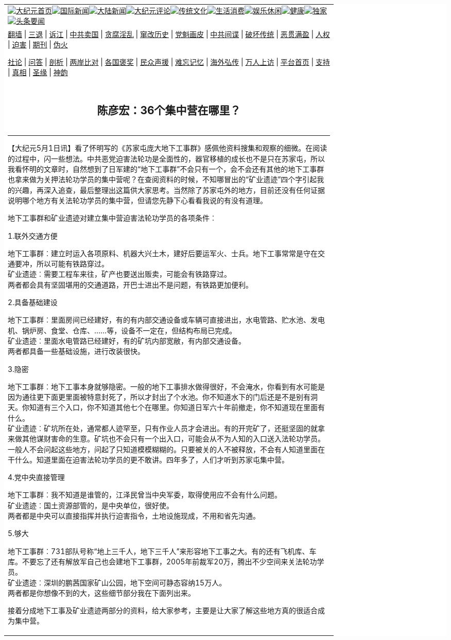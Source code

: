 <a name="1" id="1" target="_blank"></a><span id="1"></span>
<table align=center border="0"><tr><td colspan="2" VALIGN=TOP><a href="https://github.com/1992513/djy/blob/master/gb/nf1351518.md#1"><img src="https://raw.githubusercontent.com/1992513/www/master/t/djy/1.jpg" title="大纪元首页" alt="大纪元首页"></a><a href="https://github.com/1992513/djy/blob/master/gb/n24hr.md#1"><img src="https://raw.githubusercontent.com/1992513/www/master/t/djy/3.jpg" title="国际新闻" alt="国际新闻"></a><a href="https://github.com/1992513/djy/blob/master/gb/nsc413.md#1"><img src="https://raw.githubusercontent.com/1992513/www/master/t/djy/4.jpg" title="大陆新闻" alt="大陆新闻"></a><a href="https://github.com/1992513/djy/blob/master/gb/news392.md#1"><img src="https://raw.githubusercontent.com/1992513/www/master/t/djy/5.jpg" title="大纪元评论" alt="大纪元评论"></a><a href="https://github.com/1992513/djy/blob/master/gb/news2007.md#1"><img src="https://raw.githubusercontent.com/1992513/www/master/t/djy/6.jpg" title="传统文化" alt="传统文化"></a><a href="https://github.com/1992513/djy/blob/master/gb/news2008.md#1"><img src="https://raw.githubusercontent.com/1992513/www/master/t/djy/7.jpg" title="生活消费" alt="生活消费"></a><a href="https://github.com/1992513/djy/blob/master/gb/ncyule.md#1"><img src="https://raw.githubusercontent.com/1992513/www/master/t/djy/8.jpg" title="娱乐休闲" alt="娱乐休闲"></a><a href="https://github.com/1992513/djy/blob/master/gb/nsc1002.md#1"><img src="https://raw.githubusercontent.com/1992513/www/master/t/djy/9.jpg" title="健康" alt="健康"></a><a href="https://github.com/1992513/djy/blob/master/gb/nf6092.md#1"><img src="https://raw.githubusercontent.com/1992513/www/master/t/djy/10a.jpg" title="独家" alt="独家"></a><a href="https://github.com/1992513/djy/blob/master/gb/nf4514.md#1"><img src="https://raw.githubusercontent.com/1992513/www/master/t/djy/12a.jpg" title="头条要闻" alt="头条要闻"></a></td></tr>
<tr><td colspan="2" VALIGN=TOP><a target="_blank" href="https://github.com/1992513/www/blob/master/README.md?zsrh#1">翻墙</a> | <a target="_blank" href="https://github.com/1992513/djy/blob/master/gb/nf5657.md#1">三退</a> | <a target="_blank" href="https://github.com/1992513/djy/blob/master/gb/nf6124.md#1">诉江</a> | <a target="_blank" href="https://github.com/1992513/djy/blob/master/gb/nf1176117.md#1">中共卖国</a> | <a target="_blank" href="https://github.com/1992513/djy/blob/master/gb/nf5773.md#1">贪腐淫乱</a> | <a target="_blank" href="https://github.com/1992513/djy/blob/master/gb/nf1176115.md#1">窜改历史</a> | <a target="_blank" href="https://github.com/1992513/djy/blob/master/gb/nf1176107.md#1">党魁画皮</a> | <a target="_blank" href="https://github.com/1992513/djy/blob/master/gb/nf1320400.md#1">中共间谍</a> | <a target="_blank" href="https://github.com/1992513/djy/blob/master/gb/nf1176114.md#1">破坏传统</a> | <a target="_blank" href="https://github.com/1992513/ntdtv/blob/master/gb/prog447_1.md#1">恶贯满盈</a> | <a target="_blank" href="https://github.com/1992513/djy/blob/master/gb/ncid278.md#1">人权</a> | <a target="_blank" href="https://github.com/1992513/djy/blob/master/gb/nf1176111.md#1">迫害</a> | <a target="_blank" href="https://gitlab.com/szzdlab/mh-qikan/blob/master/README.md#1">期刊</a> | <a target="_blank" href="https://github.com/1992513/djy/blob/master/gb/nf5562.md#1">伪火</a></p><p><a target="_blank" href="https://github.com/1992513/djy/blob/master/gb/9p.md#1">社论</a> | <a target="_blank" href="https://github.com/1992513/djy/blob/master/gb/nf4378.md#1">问答</a> | <a target="_blank" href="https://github.com/1992513/djy/blob/master/gb/nf5792.md#1">剖析</a> | <a target="_blank" href="https://github.com/1992513/djy/blob/master/gb/nf5735.md#1">两岸比对</a> | <a target="_blank" href="https://github.com/1992513/djy/blob/master/gb/nf6119.md#1">各国褒奖</a> | <a target="_blank" href="https://github.com/1992513/djy/blob/master/gb/nf6120.md#1">民众声援</a> | <a target="_blank" href="https://github.com/1992513/djy/blob/master/gb/nf1188594.md#1">难忘记忆</a> | <a target="_blank" href="https://github.com/1992513/djy/blob/master/gb/nf3180.md#1">海外弘传</a> | <a target="_blank" href="https://github.com/1992513/djy/blob/master/gb/nf5410.md#1">万人上访</a> | <a target="_blank" href="https://github.com/1992513/www/blob/master/README.md?zsrh#1">平台首页</a> | <a target="_blank" href="https://github.com/1992513/djy/blob/master/gb/nf4386.md#1">支持</a> | <a target="_blank" href="https://github.com/1992513/djy/blob/master/gb/nf4389.md#1">真相</a> | <a target="_blank" href="https://github.com/1992513/djy/blob/master/gb/nf5790.md#1">圣缘</a> | <a target="_blank" href="https://github.com/1992513/djy/blob/master/gb/nf4786.md#1">神韵</a></td></tr>
<tr><td VALIGN=TOP width="626"><h2 align=center>陈彦宏：36个集中营在哪里？</h2>
<h6></h6>
<hr>
	<p>【大纪元5月1日讯】看了怀明写的《苏家屯庞大地下工事群》感佩他资料搜集和观察的细微。在阅读的过程中，闪一些想法。中共恶党迫害法轮功是全面性的，器官移植的成长也不是只在苏家屯，所以我看怀明的文章时，自然想到了日军建的“地下工事群”不会只有一个，会不会还有其他的地下工事群也拿来做为关押法轮功学员的集中营呢？在查阅资料的时候，不知哪冒出的“矿业遗迹”四个字引起我的兴趣，再深入追查，最后整理出这篇供大家思考。当然除了苏家屯外的地方，目前还没有任何证据说明哪个地方有关法轮功学员的集中营，但请您先静下心看看我说的有没有道理。</p>
<p>地下工事群和矿业遗迹对建立集中营迫害法轮功学员的各项条件︰</p>
<p>1.联外交通方便</p>
<p>地下工事群︰建立时运入各项原料、机器大兴土木，建好后要运军火、士兵。地下工事常常是守在交通要冲，所以可能有铁路穿过。<br />矿业遗迹︰需要工程车来往，矿产也要送出贩卖，可能会有铁路穿过。<br />两者都会具有坚固堪用的交通道路，开巴士进出不是问题，有铁路更加便利。</p>
<p>2.具备基础建设</p>
<p>地下工事群︰里面房间已经建好，有的有内部交通设备或车辆可直接进出，水电管路、贮水池、发电机、锅炉房、食堂、仓库、……等，设备不一定在，但结构布局已完成。<br />矿业遗迹︰里面水电管路已经建好，有的矿坑内部宽敝，有内部交通设备。<br />两者都具备一些基础设施，进行改装很快。</p>
<p>3.隐密</p>
<p>地下工事群︰地下工事本身就够隐密。一般的地下工事排水做得很好，不会淹水，你看到有水可能是因为通往更下面更里面被特意封死了，所以才封出了个水池。你不知道水下的门后还是不是别有洞天。你知道有三个入口，你不知道其他七个在哪里。你知道日军六十年前撤走，你不知道现在里面有什么。<br />矿业遗迹︰矿坑所在处，通常都人迹罕至，只有作业人员才会进出。有的开完矿了，还挺坚固的就拿来做其他谋财害命的生意。矿坑也不会只有一个出入口，可能会从不为人知的入口送入法轮功学员。<br />一般人不会问起这些地方，问起了只知道模模糊糊的。只要被关的人不被释放，不会有人知道里面在干什么。知道里面在迫害法轮功学员的更不敢讲。四年多了，人们才听到苏家屯集中营。</p>
<p>4.党中央直接管理</p>
<p>地下工事群︰我不知道是谁管的，江泽民曾当中央军委，取得使用应不会有什么问题。<br />矿业遗迹︰国土资源部管的，是中央单位，很好使。<br />两者都是中央可以直接指挥并执行迫害指令，土地设施现成，不用和省先沟通。</p>
<p>5.够大</p>
<p>地下工事群︰731部队号称“地上三千人，地下三千人”来形容地下工事之大。有的还有飞机库、车库。不要忘了还有解放军自己也会建地下工事群，2005年前裁军20万，腾出不少空间来关法轮功学员。<br />矿业遗迹︰深圳的鹏茜国家矿山公园，地下空间可静态容纳15万人。<br />两者都是你想像不到的大，这些细节部分我在下面列出来。</p>
<p>接着分成地下工事及矿业遗迹两部分的资料，给大家参考，主要是让大家了解这些地方真的很适合成为集中营。</p>